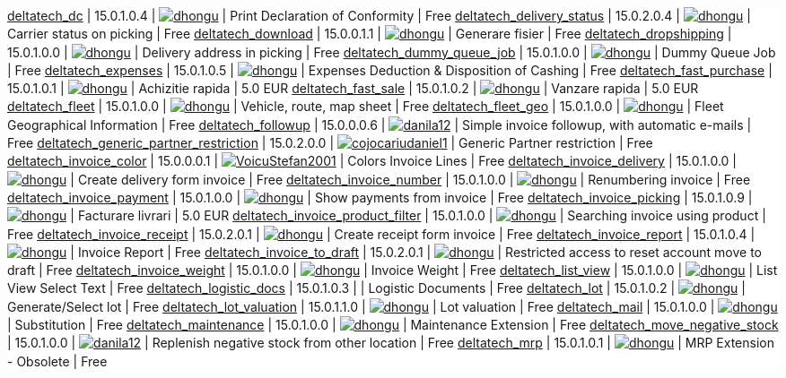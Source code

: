 [deltatech_dc](deltatech_dc/) | 15.0.1.0.4 | [![dhongu](https://github.com/dhongu.png?size=30px)](https://github.com/dhongu) | Print Declaration of Conformity | Free 
[deltatech_delivery_status](deltatech_delivery_status/) | 15.0.2.0.4 | [![dhongu](https://github.com/dhongu.png?size=30px)](https://github.com/dhongu) | Carrier status on picking | Free 
[deltatech_download](deltatech_download/) | 15.0.0.1.1 | [![dhongu](https://github.com/dhongu.png?size=30px)](https://github.com/dhongu) | Generare fisier | Free 
[deltatech_dropshipping](deltatech_dropshipping/) | 15.0.1.0.0 | [![dhongu](https://github.com/dhongu.png?size=30px)](https://github.com/dhongu) | Delivery address in picking | Free 
[deltatech_dummy_queue_job](deltatech_dummy_queue_job/) | 15.0.1.0.0 | [![dhongu](https://github.com/dhongu.png?size=30px)](https://github.com/dhongu) | Dummy Queue Job | Free 
[deltatech_expenses](deltatech_expenses/) | 15.0.1.0.5 | [![dhongu](https://github.com/dhongu.png?size=30px)](https://github.com/dhongu) | Expenses Deduction & Disposition of Cashing | Free 
[deltatech_fast_purchase](deltatech_fast_purchase/) | 15.0.1.0.1 | [![dhongu](https://github.com/dhongu.png?size=30px)](https://github.com/dhongu) | Achizitie rapida | 5.0 EUR
[deltatech_fast_sale](deltatech_fast_sale/) | 15.0.1.0.2 | [![dhongu](https://github.com/dhongu.png?size=30px)](https://github.com/dhongu) | Vanzare rapida | 5.0 EUR
[deltatech_fleet](deltatech_fleet/) | 15.0.1.0.0 | [![dhongu](https://github.com/dhongu.png?size=30px)](https://github.com/dhongu) | Vehicle, route, map sheet | Free 
[deltatech_fleet_geo](deltatech_fleet_geo/) | 15.0.1.0.0 | [![dhongu](https://github.com/dhongu.png?size=30px)](https://github.com/dhongu) | Fleet Geographical Information | Free 
[deltatech_followup](deltatech_followup/) | 15.0.0.0.6 | [![danila12](https://github.com/danila12.png?size=30px)](https://github.com/danila12) | Simple invoice followup, with automatic e-mails | Free 
[deltatech_generic_partner_restriction](deltatech_generic_partner_restriction/) | 15.0.2.0.0 | [![cojocariudaniel1](https://github.com/cojocariudaniel1.png?size=30px)](https://github.com/cojocariudaniel1) | Generic Partner restriction | Free 
[deltatech_invoice_color](deltatech_invoice_color/) | 15.0.0.0.1 | [![VoicuStefan2001](https://github.com/VoicuStefan2001.png?size=30px)](https://github.com/VoicuStefan2001) | Colors Invoice Lines | Free 
[deltatech_invoice_delivery](deltatech_invoice_delivery/) | 15.0.1.0.0 | [![dhongu](https://github.com/dhongu.png?size=30px)](https://github.com/dhongu) | Create delivery form invoice | Free 
[deltatech_invoice_number](deltatech_invoice_number/) | 15.0.1.0.0 | [![dhongu](https://github.com/dhongu.png?size=30px)](https://github.com/dhongu) | Renumbering invoice | Free 
[deltatech_invoice_payment](deltatech_invoice_payment/) | 15.0.1.0.0 | [![dhongu](https://github.com/dhongu.png?size=30px)](https://github.com/dhongu) | Show payments from invoice | Free 
[deltatech_invoice_picking](deltatech_invoice_picking/) | 15.0.1.0.9 | [![dhongu](https://github.com/dhongu.png?size=30px)](https://github.com/dhongu) | Facturare livrari | 5.0 EUR
[deltatech_invoice_product_filter](deltatech_invoice_product_filter/) | 15.0.1.0.0 | [![dhongu](https://github.com/dhongu.png?size=30px)](https://github.com/dhongu) | Searching invoice using product | Free 
[deltatech_invoice_receipt](deltatech_invoice_receipt/) | 15.0.2.0.1 | [![dhongu](https://github.com/dhongu.png?size=30px)](https://github.com/dhongu) | Create receipt form invoice | Free 
[deltatech_invoice_report](deltatech_invoice_report/) | 15.0.1.0.4 | [![dhongu](https://github.com/dhongu.png?size=30px)](https://github.com/dhongu) | Invoice Report | Free 
[deltatech_invoice_to_draft](deltatech_invoice_to_draft/) | 15.0.2.0.1 | [![dhongu](https://github.com/dhongu.png?size=30px)](https://github.com/dhongu) | Restricted access to reset account move to draft | Free 
[deltatech_invoice_weight](deltatech_invoice_weight/) | 15.0.1.0.0 | [![dhongu](https://github.com/dhongu.png?size=30px)](https://github.com/dhongu) | Invoice Weight | Free 
[deltatech_list_view](deltatech_list_view/) | 15.0.1.0.0 | [![dhongu](https://github.com/dhongu.png?size=30px)](https://github.com/dhongu) | List View Select Text | Free 
[deltatech_logistic_docs](deltatech_logistic_docs/) | 15.0.1.0.3 |  | Logistic Documents | Free 
[deltatech_lot](deltatech_lot/) | 15.0.1.0.2 | [![dhongu](https://github.com/dhongu.png?size=30px)](https://github.com/dhongu) | Generate/Select lot | Free 
[deltatech_lot_valuation](deltatech_lot_valuation/) | 15.0.1.1.0 | [![dhongu](https://github.com/dhongu.png?size=30px)](https://github.com/dhongu) | Lot valuation | Free 
[deltatech_mail](deltatech_mail/) | 15.0.1.0.0 | [![dhongu](https://github.com/dhongu.png?size=30px)](https://github.com/dhongu) | Substitution | Free 
[deltatech_maintenance](deltatech_maintenance/) | 15.0.1.0.0 | [![dhongu](https://github.com/dhongu.png?size=30px)](https://github.com/dhongu) | Maintenance Extension | Free 
[deltatech_move_negative_stock](deltatech_move_negative_stock/) | 15.0.1.0.0 | [![danila12](https://github.com/danila12.png?size=30px)](https://github.com/danila12) | Replenish negative stock from other location | Free 
[deltatech_mrp](deltatech_mrp/) | 15.0.1.0.1 | [![dhongu](https://github.com/dhongu.png?size=30px)](https://github.com/dhongu) | MRP Extension - Obsolete | Free 